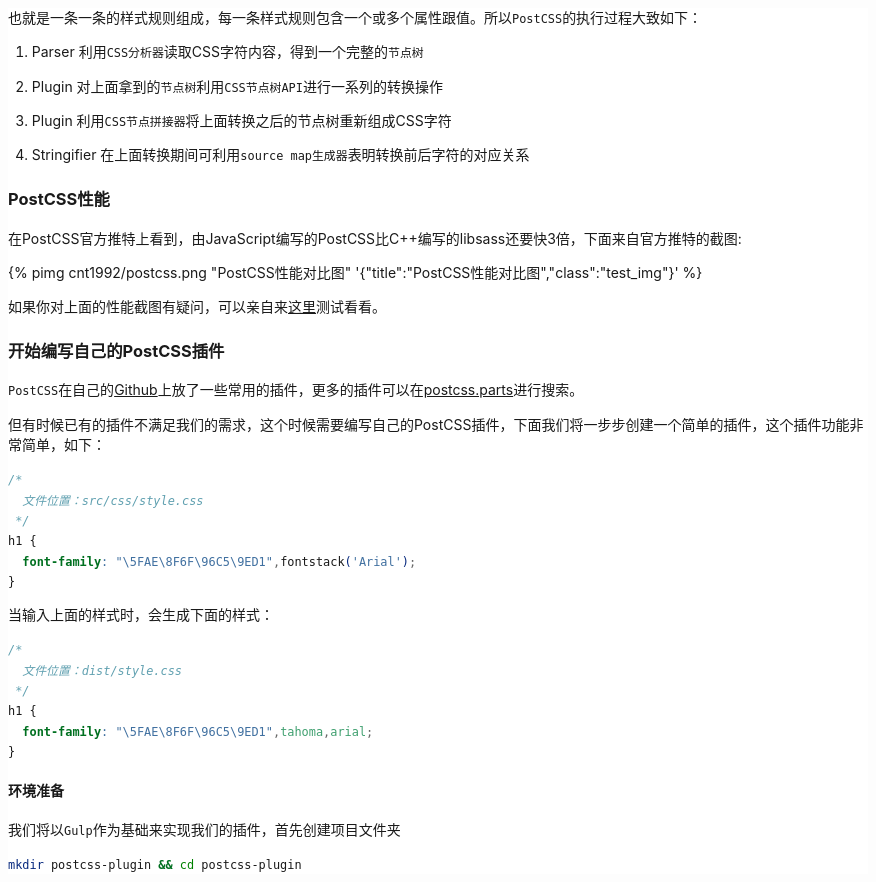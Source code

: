也就是一条一条的样式规则组成，每一条样式规则包含一个或多个属性跟值。所以`PostCSS`的执行过程大致如下：

1. Parser
    利用`CSS分析器`读取CSS字符内容，得到一个完整的`节点树`

2. Plugin
    对上面拿到的`节点树`利用`CSS节点树API`进行一系列的转换操作

3. Plugin
    利用`CSS节点拼接器`将上面转换之后的节点树重新组成CSS字符

4. Stringifier
    在上面转换期间可利用`source map生成器`表明转换前后字符的对应关系


### PostCSS性能

在PostCSS官方推特上看到，由JavaScript编写的PostCSS比C++编写的libsass还要快3倍，下面来自官方推特的截图:

{% pimg cnt1992/postcss.png "PostCSS性能对比图" '{"title":"PostCSS性能对比图","class":"test_img"}' %}


如果你对上面的性能截图有疑问，可以亲自来[这里](https://github.com/postcss/benchmark)测试看看。


### 开始编写自己的PostCSS插件

`PostCSS`在自己的[Github](https://github.com/postcss/postcss#plugins)上放了一些常用的插件，更多的插件可以在[postcss.parts](http://postcss.parts/)进行搜索。

但有时候已有的插件不满足我们的需求，这个时候需要编写自己的PostCSS插件，下面我们将一步步创建一个简单的插件，这个插件功能非常简单，如下：

```css
/* 
  文件位置：src/css/style.css
 */
h1 {
  font-family: "\5FAE\8F6F\96C5\9ED1",fontstack('Arial');
}
```

当输入上面的样式时，会生成下面的样式：

```css
/*
  文件位置：dist/style.css
 */
h1 {
  font-family: "\5FAE\8F6F\96C5\9ED1",tahoma,arial;
}
```

#### 环境准备

我们将以`Gulp`作为基础来实现我们的插件，首先创建项目文件夹

```bash
mkdir postcss-plugin && cd postcss-plugin
```
